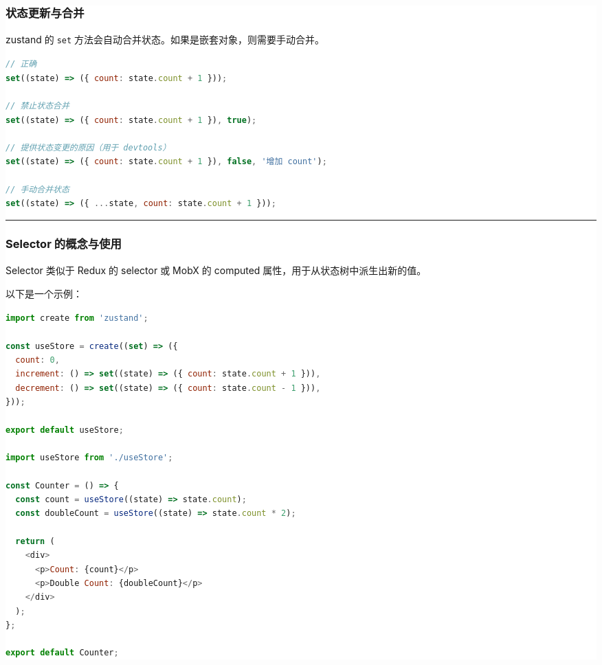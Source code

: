 ### 状态更新与合并

zustand 的 `set` 方法会自动合并状态。如果是嵌套对象，则需要手动合并。

```js
// 正确
set((state) => ({ count: state.count + 1 }));

// 禁止状态合并
set((state) => ({ count: state.count + 1 }), true);

// 提供状态变更的原因（用于 devtools）
set((state) => ({ count: state.count + 1 }), false, '增加 count');

// 手动合并状态
set((state) => ({ ...state, count: state.count + 1 }));
```

---

### Selector 的概念与使用

Selector 类似于 Redux 的 selector 或 MobX 的 computed 属性，用于从状态树中派生出新的值。

以下是一个示例：

```js
import create from 'zustand';

const useStore = create((set) => ({
  count: 0,
  increment: () => set((state) => ({ count: state.count + 1 })),
  decrement: () => set((state) => ({ count: state.count - 1 })),
}));

export default useStore;

import useStore from './useStore';

const Counter = () => {
  const count = useStore((state) => state.count);
  const doubleCount = useStore((state) => state.count * 2);

  return (
    <div>
      <p>Count: {count}</p>
      <p>Double Count: {doubleCount}</p>
    </div>
  );
};

export default Counter;
```
